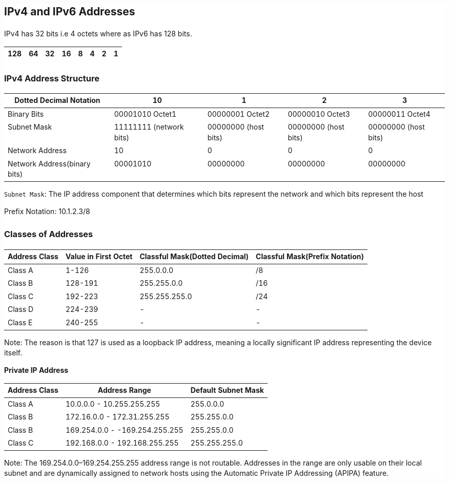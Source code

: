 ##  IPv4 and IPv6 Addresses

IPv4 has 32 bits i.e 4 octets where as IPv6 has 128 bits.

| 128  | 64   | 32   | 16   | 8    | 4    | 2    | 1    |
| ---- | ---- | ---- | ---- | ---- | ---- | ---- | ---- |

### IPv4 Address Structure

| Dotted Decimal Notation      | 10                      | 1                    | 2                    | 3                    |
| ---------------------------- | ----------------------- | -------------------- | -------------------- | -------------------- |
| Binary Bits                  | 00001010 Octet1         | 00000001 Octet2      | 00000010 Octet3      | 00000011 Octet4      |
| Subnet Mask                  | 11111111 (network bits) | 00000000 (host bits) | 00000000 (host bits) | 00000000 (host bits) |
| Network Address              | 10                      | 0                    | 0                    | 0                    |
| Network Address(binary bits) | 00001010                | 00000000             | 00000000             | 00000000             |

`Subnet Mask`: The IP address component that determines which bits represent the network and which bits represent the host 

Prefix Notation: 10.1.2.3/8

### **Classes of Addresses**

| Address Class | Value in First Octet | Classful Mask(Dotted Decimal) | Classful Mask(Prefix Notation) |
| ------------- | -------------------- | ----------------------------- | ------------------------------ |
| Class A       | 1-126                | 255.0.0.0                     | /8                             |
| Class B       | 128-191              | 255.255.0.0                   | /16                            |
| Class C       | 192-223              | 255.255.255.0                 | /24                            |
| Class D       | 224-239              | -                             | -                              |
| Class E       | 240-255              | -                             | -                              |

Note: The reason is that 127 is used as a loopback IP address, meaning a locally significant IP address representing the device itself.



**Private IP Address**

| Address Class | Address Range                  | Default Subnet Mask |
| ------------- | ------------------------------ | ------------------- |
| Class A       | 10.0.0.0 - 10.255.255.255      | 255.0.0.0           |
| Class B       | 172.16.0.0 - 172.31.255.255    | 255.255.0.0         |
| Class B       | 169.254.0.0 - -169.254.255.255 | 255.255.0.0         |
| Class C       | 192.168.0.0 - 192.168.255.255  | 255.255.255.0       |

Note: The 169.254.0.0–169.254.255.255 address range is not routable. Addresses in the range are only usable on their local subnet and are dynamically assigned to network hosts using the Automatic Private IP Addressing (APIPA) feature.
